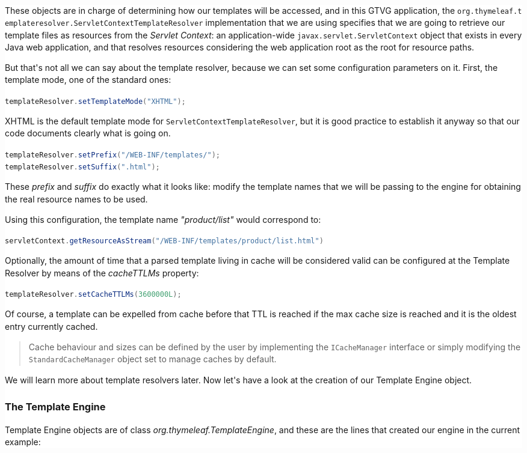 These objects are in charge of determining how our templates will be accessed,
and in this GTVG application, the `org.thymeleaf.templateresolver.ServletContextTemplateResolver`
implementation that we are using specifies that we are going to retrieve our
template files as resources from the _Servlet Context_: an application-wide `javax.servlet.ServletContext`
object that exists in every Java web application, and that resolves resources
considering the web application root as the root for resource paths.

But that's not all we can say about the template resolver, because we can set
some configuration parameters on it. First, the template mode, one of the
standard ones:

```java
templateResolver.setTemplateMode("XHTML");
```

XHTML is the default template mode for `ServletContextTemplateResolver`, but it
is good practice to establish it anyway so that our code documents clearly what
is going on.

```java
templateResolver.setPrefix("/WEB-INF/templates/");
templateResolver.setSuffix(".html");
```

These _prefix_ and _suffix_ do exactly what it looks like: modify the template
names that we will be passing to the engine for obtaining the real resource
names to be used.

Using this configuration, the template name _"product/list"_ would correspond to:

```java
servletContext.getResourceAsStream("/WEB-INF/templates/product/list.html")
```

Optionally, the amount of time that a parsed template living in cache will be
considered valid can be configured at the Template Resolver by means of the _cacheTTLMs_
property:

```java
templateResolver.setCacheTTLMs(3600000L);
```

Of course, a template can be expelled from cache before that TTL is reached if
the max cache size is reached and it is the oldest entry currently cached.

> Cache behaviour and sizes can be defined by the user by implementing the `ICacheManager`
> interface or simply modifying the `StandardCacheManager` object set to manage
> caches by default.

We will learn more about template resolvers later. Now let's have a look at the
creation of our Template Engine object.


### The Template Engine

Template Engine objects are of class _org.thymeleaf.TemplateEngine_, and these
are the lines that created our engine in the current example:
